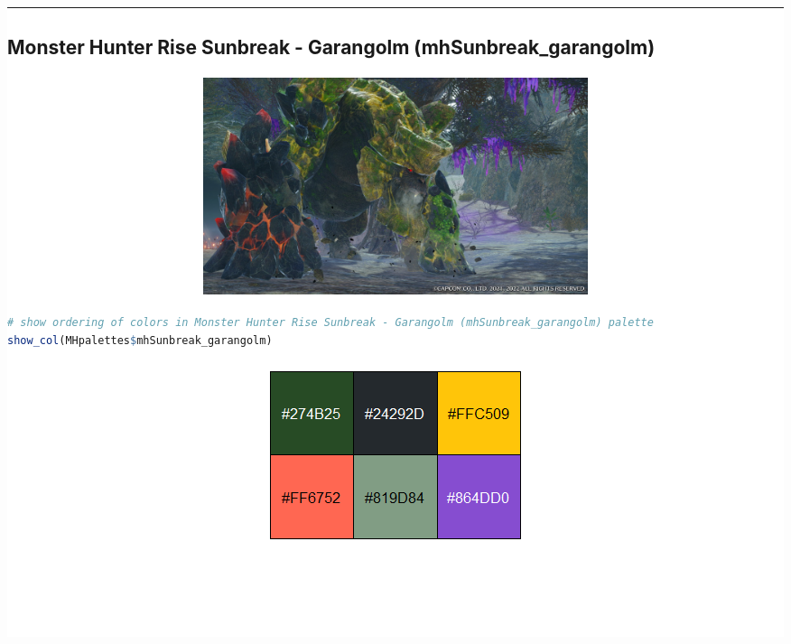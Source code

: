<hr>

## Monster Hunter Rise Sunbreak - Garangolm (mhSunbreak_garangolm)

<p align="center">
  <img src="https://github.com/jwvillain/MHcolors/blob/main/images/mhSunbreak_garangolm.jpg" width="426.7" height="240">
</p>

```r
# show ordering of colors in Monster Hunter Rise Sunbreak - Garangolm (mhSunbreak_garangolm) palette
show_col(MHpalettes$mhSunbreak_garangolm)
```

<p align="center">
  <img src="https://github.com/jwvillain/MHcolors/blob/main/images/mhSunbreak_garangolm_palette.png">
</p>
